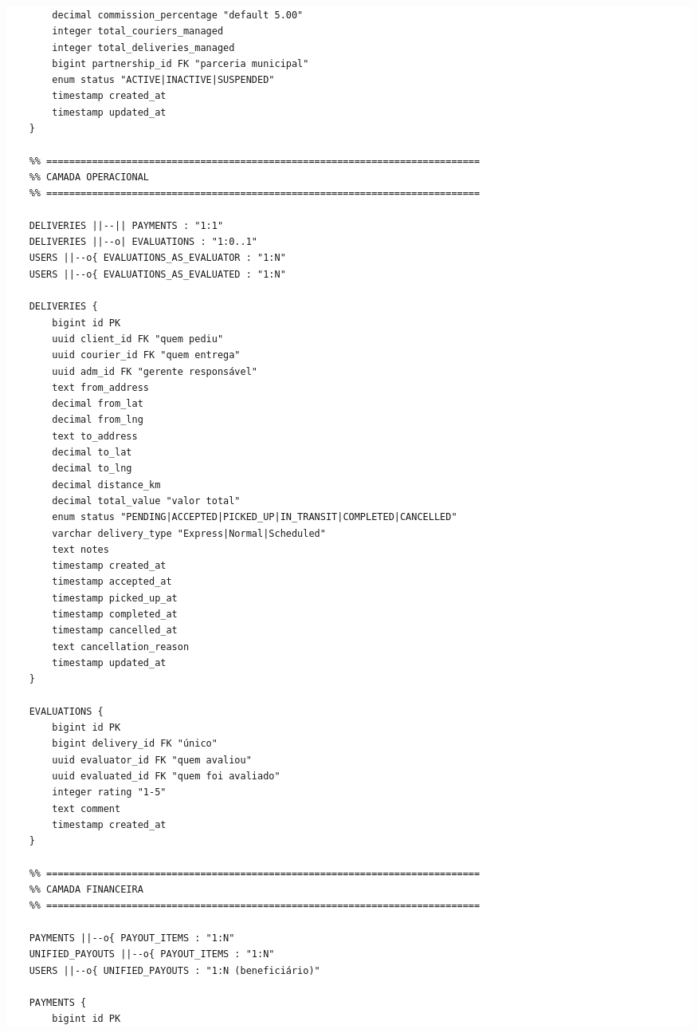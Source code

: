 ```mermaid
        decimal commission_percentage "default 5.00"
        integer total_couriers_managed
        integer total_deliveries_managed
        bigint partnership_id FK "parceria municipal"
        enum status "ACTIVE|INACTIVE|SUSPENDED"
        timestamp created_at
        timestamp updated_at
    }

    %% ============================================================================
    %% CAMADA OPERACIONAL
    %% ============================================================================

    DELIVERIES ||--|| PAYMENTS : "1:1"
    DELIVERIES ||--o| EVALUATIONS : "1:0..1"
    USERS ||--o{ EVALUATIONS_AS_EVALUATOR : "1:N"
    USERS ||--o{ EVALUATIONS_AS_EVALUATED : "1:N"

    DELIVERIES {
        bigint id PK
        uuid client_id FK "quem pediu"
        uuid courier_id FK "quem entrega"
        uuid adm_id FK "gerente responsável"
        text from_address
        decimal from_lat
        decimal from_lng
        text to_address
        decimal to_lat
        decimal to_lng
        decimal distance_km
        decimal total_value "valor total"
        enum status "PENDING|ACCEPTED|PICKED_UP|IN_TRANSIT|COMPLETED|CANCELLED"
        varchar delivery_type "Express|Normal|Scheduled"
        text notes
        timestamp created_at
        timestamp accepted_at
        timestamp picked_up_at
        timestamp completed_at
        timestamp cancelled_at
        text cancellation_reason
        timestamp updated_at
    }

    EVALUATIONS {
        bigint id PK
        bigint delivery_id FK "único"
        uuid evaluator_id FK "quem avaliou"
        uuid evaluated_id FK "quem foi avaliado"
        integer rating "1-5"
        text comment
        timestamp created_at
    }

    %% ============================================================================
    %% CAMADA FINANCEIRA
    %% ============================================================================

    PAYMENTS ||--o{ PAYOUT_ITEMS : "1:N"
    UNIFIED_PAYOUTS ||--o{ PAYOUT_ITEMS : "1:N"
    USERS ||--o{ UNIFIED_PAYOUTS : "1:N (beneficiário)"

    PAYMENTS {
        bigint id PK
```